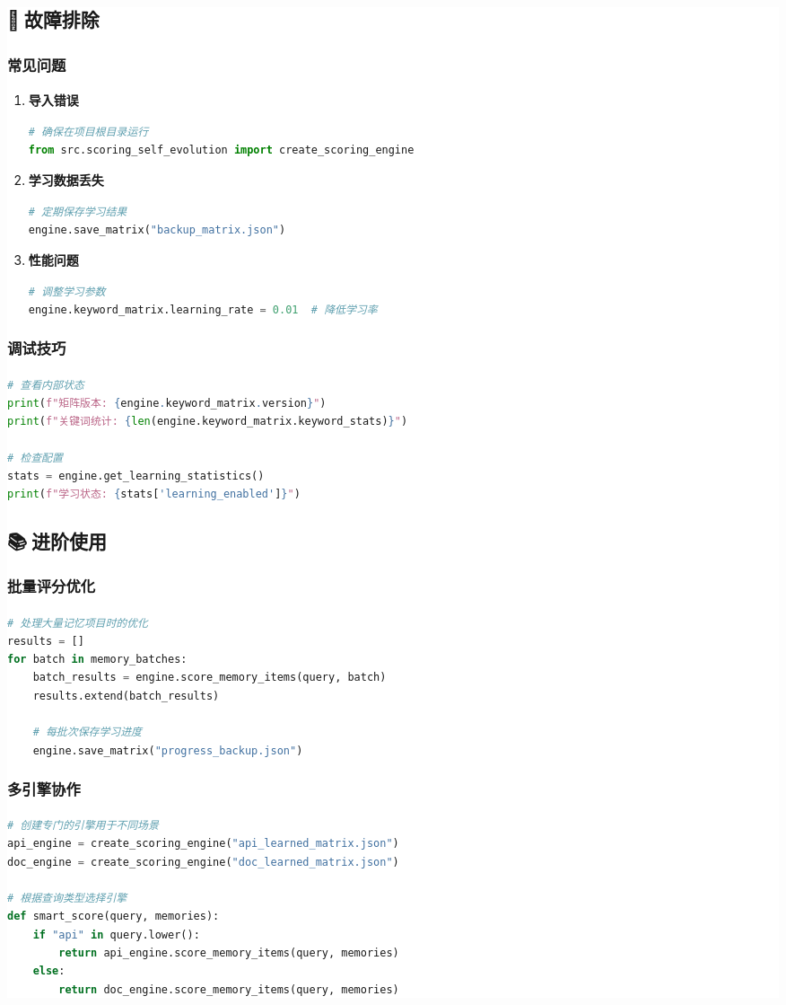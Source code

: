 ## 🔧 故障排除

### 常见问题

1. **导入错误**
   ```python
   # 确保在项目根目录运行
   from src.scoring_self_evolution import create_scoring_engine
   ```

2. **学习数据丢失**
   ```python
   # 定期保存学习结果
   engine.save_matrix("backup_matrix.json")
   ```

3. **性能问题**
   ```python
   # 调整学习参数
   engine.keyword_matrix.learning_rate = 0.01  # 降低学习率
   ```

### 调试技巧

```python
# 查看内部状态
print(f"矩阵版本: {engine.keyword_matrix.version}")
print(f"关键词统计: {len(engine.keyword_matrix.keyword_stats)}")

# 检查配置
stats = engine.get_learning_statistics()
print(f"学习状态: {stats['learning_enabled']}")
```

## 📚 进阶使用

### 批量评分优化

```python
# 处理大量记忆项目时的优化
results = []
for batch in memory_batches:
    batch_results = engine.score_memory_items(query, batch)
    results.extend(batch_results)
    
    # 每批次保存学习进度
    engine.save_matrix("progress_backup.json")
```

### 多引擎协作

```python
# 创建专门的引擎用于不同场景
api_engine = create_scoring_engine("api_learned_matrix.json")
doc_engine = create_scoring_engine("doc_learned_matrix.json")

# 根据查询类型选择引擎
def smart_score(query, memories):
    if "api" in query.lower():
        return api_engine.score_memory_items(query, memories)
    else:
        return doc_engine.score_memory_items(query, memories)
```
